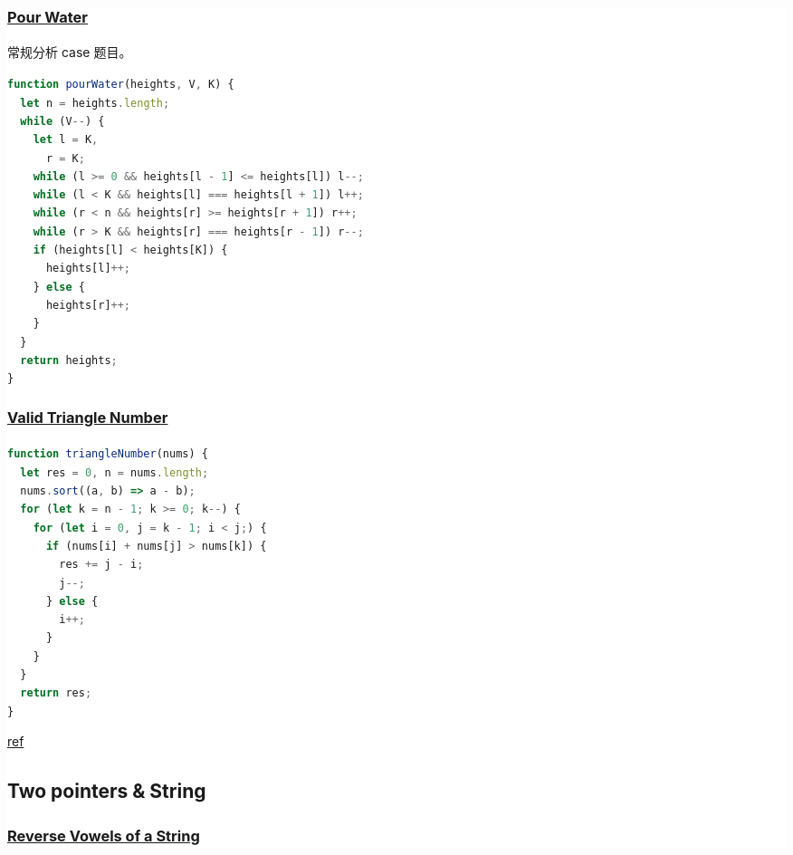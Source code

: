 ### [Pour Water](https://github.com/grandyang/leetcode/issues/755)

常规分析 case 题目。

```js
function pourWater(heights, V, K) {
  let n = heights.length;
  while (V--) {
    let l = K,
      r = K;
    while (l >= 0 && heights[l - 1] <= heights[l]) l--;
    while (l < K && heights[l] === heights[l + 1]) l++;
    while (r < n && heights[r] >= heights[r + 1]) r++;
    while (r > K && heights[r] === heights[r - 1]) r--;
    if (heights[l] < heights[K]) {
      heights[l]++;
    } else {
      heights[r]++;
    }
  }
  return heights;
}
```


### [Valid Triangle Number](https://leetcode.com/problems/valid-triangle-number/)

```js
function triangleNumber(nums) {
  let res = 0, n = nums.length;
  nums.sort((a, b) => a - b);
  for (let k = n - 1; k >= 0; k--) {
    for (let i = 0, j = k - 1; i < j;) {
      if (nums[i] + nums[j] > nums[k]) {
        res += j - i;
        j--;
      } else {
        i++;
      }
    }
  }
  return res;
}
```

[ref](https://leetcode.com/problems/valid-triangle-number/discuss/128135/A-similar-O(n2)-solution-to-3-Sum)

## Two pointers & String

### [Reverse Vowels of a String](https://leetcode.com/problems/reverse-vowels-of-a-string/)
